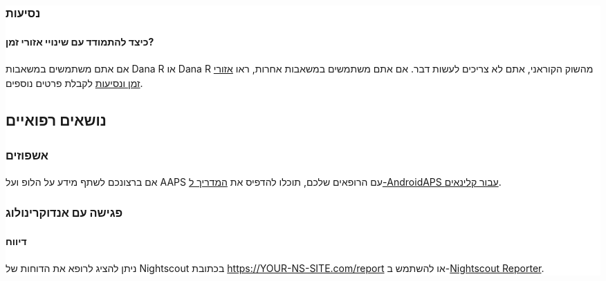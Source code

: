 ### נסיעות

#### כיצד להתמודד עם שינויי אזורי זמן?

אם אתם משתמשים במשאבות Dana R או Dana R מהשוק הקוראני, אתם לא צריכים לעשות דבר. אם אתם משתמשים במשאבות אחרות, ראו [אזורי זמן ונסיעות](../Usage/Timezone-traveling.md) לקבלת פרטים נוספים.

## נושאים רפואיים

### אשפוזים

אם ברצונכם לשתף מידע על הלופ ועל AAPS עם הרופאים שלכם, תוכלו להדפיס את [המדריך ל-AndroidAPS עבור קלינאים](../Resources/clinician-guide-to-AndroidAPS.md).

### פגישה עם אנדוקרינולוג

#### דיווח

ניתן להציג לרופא את הדוחות של Nightscout בכתובת https://YOUR-NS-SITE.com/report או להשתמש ב-[Nightscout Reporter](https://nightscout-reporter.zreptil.de/).